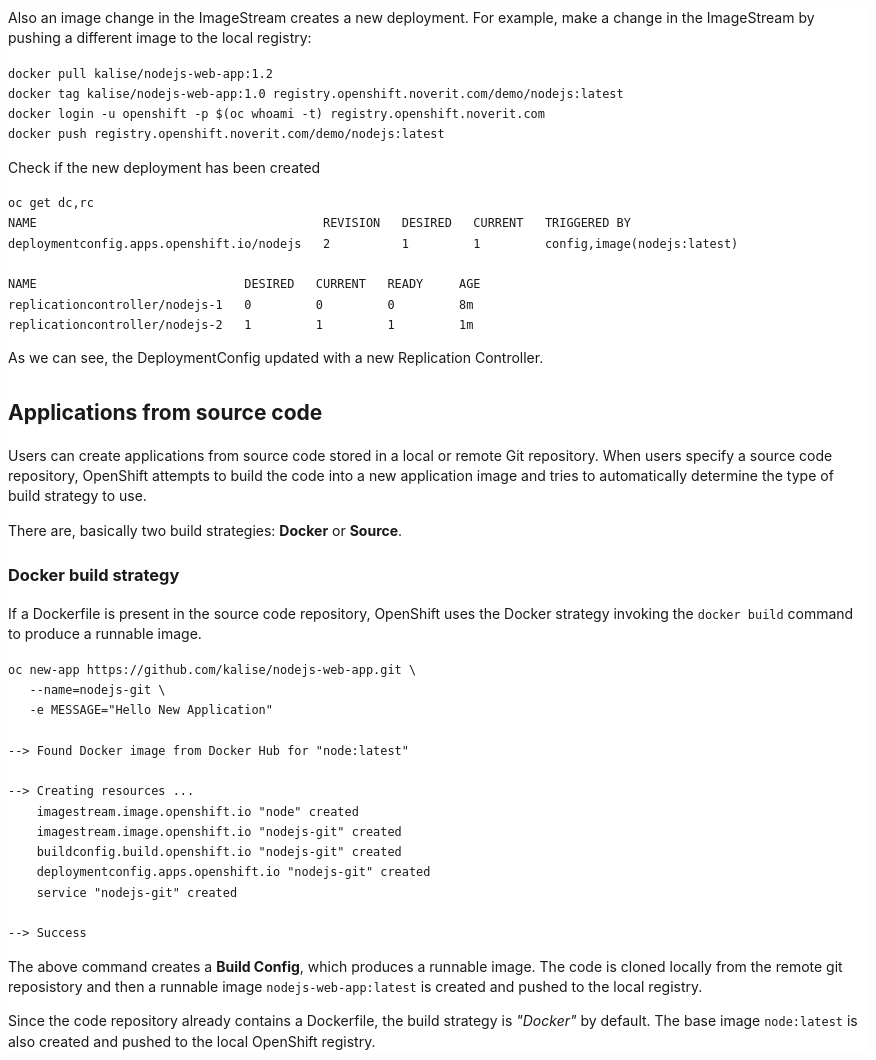 
Also an image change in the ImageStream creates a new deployment. For example, make a change in the ImageStream by pushing a different image to the local registry:

    docker pull kalise/nodejs-web-app:1.2
    docker tag kalise/nodejs-web-app:1.0 registry.openshift.noverit.com/demo/nodejs:latest
    docker login -u openshift -p $(oc whoami -t) registry.openshift.noverit.com
    docker push registry.openshift.noverit.com/demo/nodejs:latest

Check if the new deployment has been created

    oc get dc,rc
    NAME                                        REVISION   DESIRED   CURRENT   TRIGGERED BY
    deploymentconfig.apps.openshift.io/nodejs   2          1         1         config,image(nodejs:latest)

    NAME                             DESIRED   CURRENT   READY     AGE
    replicationcontroller/nodejs-1   0         0         0         8m
    replicationcontroller/nodejs-2   1         1         1         1m

As we can see, the DeploymentConfig updated with a new Replication Controller.

## Applications from source code
Users can create applications from source code stored in a local or remote Git repository. When users specify a source code repository, OpenShift attempts to build the code into a new application image and tries to automatically determine the type of build strategy to use.

There are, basically two build strategies: **Docker** or **Source**.

### Docker build strategy
If a Dockerfile is present in the source code repository, OpenShift uses the Docker strategy invoking the ``docker build`` command to produce a runnable image.

```
oc new-app https://github.com/kalise/nodejs-web-app.git \
   --name=nodejs-git \
   -e MESSAGE="Hello New Application"

--> Found Docker image from Docker Hub for "node:latest"

--> Creating resources ...
    imagestream.image.openshift.io "node" created
    imagestream.image.openshift.io "nodejs-git" created
    buildconfig.build.openshift.io "nodejs-git" created
    deploymentconfig.apps.openshift.io "nodejs-git" created
    service "nodejs-git" created

--> Success
```

The above command creates a **Build Config**, which produces a runnable image. The code is cloned locally from the remote git reposistory and then a runnable image ``nodejs-web-app:latest`` is created and pushed to the local registry.

Since the code repository already contains a Dockerfile, the build strategy is *"Docker"* by default. The base image ``node:latest`` is also created and pushed to the local OpenShift registry.
